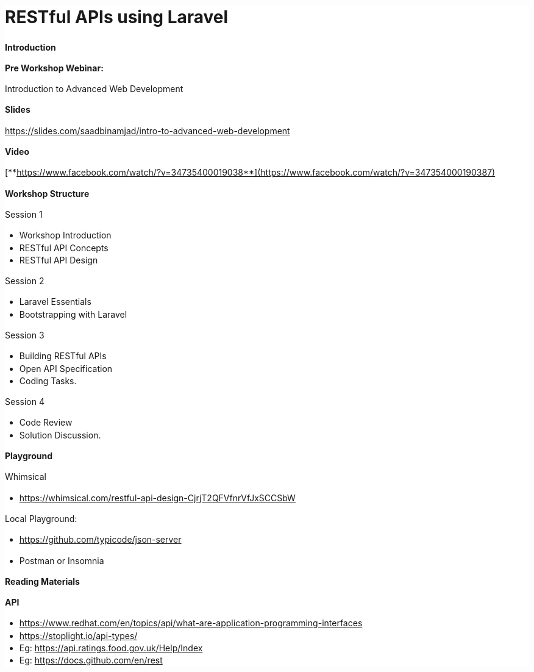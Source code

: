 # RESTful APIs using Laravel

**Introduction**

**Pre Workshop Webinar:**

Introduction to Advanced Web Development

**Slides**

https://slides.com/saadbinamjad/intro-to-advanced-web-development

**Video**

[**https://www.facebook.com/watch/?v=34735400019038**](https://www.facebook.com/watch/?v=347354000190387)

**Workshop Structure**

Session 1

- Workshop Introduction
- RESTful API Concepts
- RESTful API Design

Session 2

- Laravel Essentials
- Bootstrapping with Laravel

Session 3

- Building RESTful APIs
- Open API Specification
- Coding Tasks.

Session 4

- Code Review
- Solution Discussion.

**Playground**

Whimsical

- https://whimsical.com/restful-api-design-CjrjT2QFVfnrVfJxSCCSbW

Local Playground:

- https://github.com/typicode/json-server

- Postman or Insomnia

**Reading Materials**

**API**

- https://www.redhat.com/en/topics/api/what-are-application-programming-interfaces
- https://stoplight.io/api-types/
- Eg: https://api.ratings.food.gov.uk/Help/Index
- Eg: https://docs.github.com/en/rest
